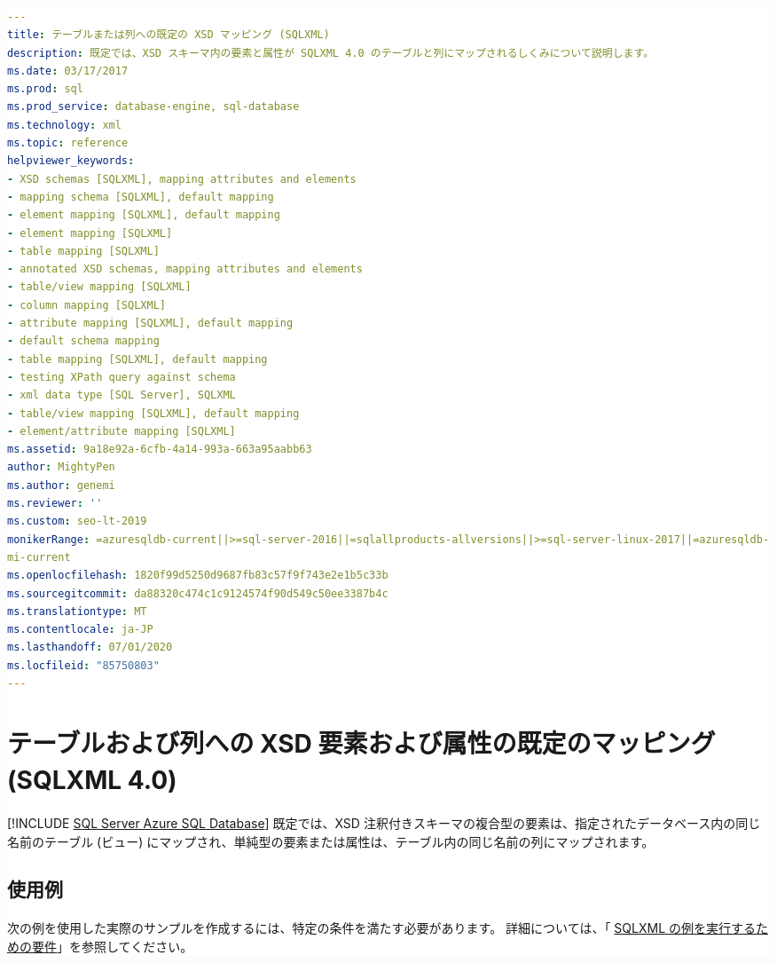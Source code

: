 ```yaml
---
title: テーブルまたは列への既定の XSD マッピング (SQLXML)
description: 既定では、XSD スキーマ内の要素と属性が SQLXML 4.0 のテーブルと列にマップされるしくみについて説明します。
ms.date: 03/17/2017
ms.prod: sql
ms.prod_service: database-engine, sql-database
ms.technology: xml
ms.topic: reference
helpviewer_keywords:
- XSD schemas [SQLXML], mapping attributes and elements
- mapping schema [SQLXML], default mapping
- element mapping [SQLXML], default mapping
- element mapping [SQLXML]
- table mapping [SQLXML]
- annotated XSD schemas, mapping attributes and elements
- table/view mapping [SQLXML]
- column mapping [SQLXML]
- attribute mapping [SQLXML], default mapping
- default schema mapping
- table mapping [SQLXML], default mapping
- testing XPath query against schema
- xml data type [SQL Server], SQLXML
- table/view mapping [SQLXML], default mapping
- element/attribute mapping [SQLXML]
ms.assetid: 9a18e92a-6cfb-4a14-993a-663a95aabb63
author: MightyPen
ms.author: genemi
ms.reviewer: ''
ms.custom: seo-lt-2019
monikerRange: =azuresqldb-current||>=sql-server-2016||=sqlallproducts-allversions||>=sql-server-linux-2017||=azuresqldb-mi-current
ms.openlocfilehash: 1820f99d5250d9687fb83c57f9f743e2e1b5c33b
ms.sourcegitcommit: da88320c474c1c9124574f90d549c50ee3387b4c
ms.translationtype: MT
ms.contentlocale: ja-JP
ms.lasthandoff: 07/01/2020
ms.locfileid: "85750803"
---
```

# <a name="default-mapping-of-xsd-elements-and-attributes-to-tables-and-columns-sqlxml-40"></a>テーブルおよび列への XSD 要素および属性の既定のマッピング (SQLXML 4.0)
[!INCLUDE [SQL Server Azure SQL Database](../../includes/applies-to-version/sql-asdb.md)]
  既定では、XSD 注釈付きスキーマの複合型の要素は、指定されたデータベース内の同じ名前のテーブル (ビュー) にマップされ、単純型の要素または属性は、テーブル内の同じ名前の列にマップされます。  
  
## <a name="examples"></a>使用例  
 次の例を使用した実際のサンプルを作成するには、特定の条件を満たす必要があります。 詳細については、「 [SQLXML の例を実行するための要件](../../relational-databases/sqlxml/requirements-for-running-sqlxml-examples.md)」を参照してください。  
  